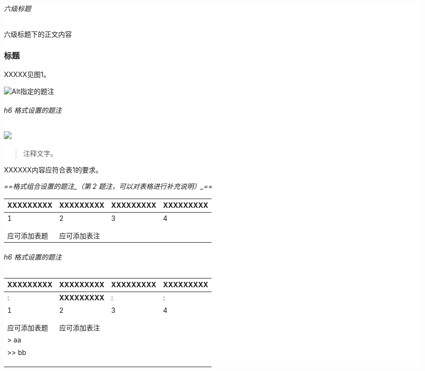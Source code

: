 

###### 六级标题

六级标题下的正文内容

### 标题

XXXXX见图1。

![Alt指定的题注](assets/image-20241123161322123.png "（第 2 题注，对图片进行补充说明）")



###### h6 格式设置的题注

![](assets/image-20241123161322123.png)



> 注释文字。

XXXXXX内容应符合表1的要求。

*==格式组合设置的题注_（第 2 题注，可以对表格进行补充说明）_==*

| **XXXXXXXXX** | **XXXXXXXXX** | **XXXXXXXXX** | **XXXXXXXXX** |
| ------------- | ------------- | ------------- | ------------- |
| 1             | 2             | 3             | 4             |
|               |               |               |               |
|               |               |               |               |
| 应可添加表题  | 应可添加表注  |               |               |

###### h6 格式设置的题注

| **XXXXXXXXX** | **XXXXXXXXX** | **XXXXXXXXX** | **XXXXXXXXX** |
| ------------- | ------------- | ------------- | ------------- |
| :             | **XXXXXXXXX** | :             | :             |
| 1             | 2             | 3             | 4             |
|               |               |               |               |
|               |               |               |               |
| 应可添加表题  | 应可添加表注  |               |               |
| > aa          |               |               |               |
| >> bb         |               |               |               |
|               |               |               |               |
|               |               |               |               |
|               |               |               |               |
